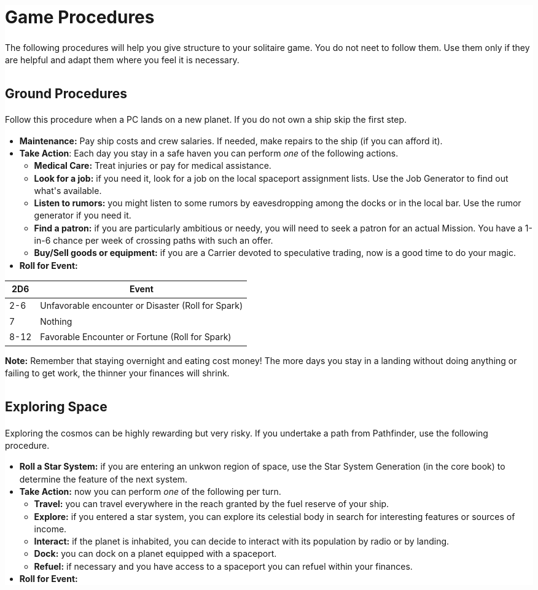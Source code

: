 # Game Procedures

The following procedures will help you give structure to your solitaire
game. You do not neet to follow them. Use them only if they are helpful
and adapt them where you feel it is necessary.

## Ground Procedures

Follow this procedure when a PC lands on a new planet. If you do not own
a ship skip the first step.

  - **Maintenance:** Pay ship costs and crew salaries. If needed, make
    repairs to the ship (if you can afford it).
  - **Take Action**: Each day you stay in a safe haven you can perform
    *one* of the following actions.
      - **Medical Care:** Treat injuries or pay for medical assistance.
      - **Look for a job:** if you need it, look for a job on the local
        spaceport assignment lists. Use the Job Generator to find out
        what's available.
      - **Listen to rumors:** you might listen to some rumors by
        eavesdropping among the docks or in the local bar. Use the rumor
        generator if you need it.
      - **Find a patron:** if you are particularly ambitious or needy,
        you will need to seek a patron for an actual Mission. You have a
        1-in-6 chance per week of crossing paths with such an offer.
      - **Buy/Sell goods or equipment:** if you are a Carrier devoted to
        speculative trading, now is a good time to do your magic.
  - **Roll for Event:**

| 2D6  | Event                                              |
| ---- | -------------------------------------------------- |
| 2-6  | Unfavorable encounter or Disaster (Roll for Spark) |
| 7    | Nothing                                            |
| 8-12 | Favorable Encounter or Fortune (Roll for Spark)    |

**Note:** Remember that staying overnight and eating cost money\! The
more days you stay in a landing without doing anything or failing to get
work, the thinner your finances will shrink.

## Exploring Space

Exploring the cosmos can be highly rewarding but very risky. If you
undertake a path from Pathfinder, use the following procedure.

  - **Roll a Star System:** if you are entering an unkwon region of
    space, use the Star System Generation (in the core book) to
    determine the feature of the next system.
  - **Take Action:** now you can perform *one* of the following per
    turn.
      - **Travel:** you can travel everywhere in the reach granted by
        the fuel reserve of your ship.
      - **Explore:** if you entered a star system, you can explore its
        celestial body in search for interesting features or sources of
        income.
      - **Interact:** if the planet is inhabited, you can decide to
        interact with its population by radio or by landing.
      - **Dock:** you can dock on a planet equipped with a spaceport.
      - **Refuel:** if necessary and you have access to a spaceport you
        can refuel within your finances.
  - **Roll for Event:**
